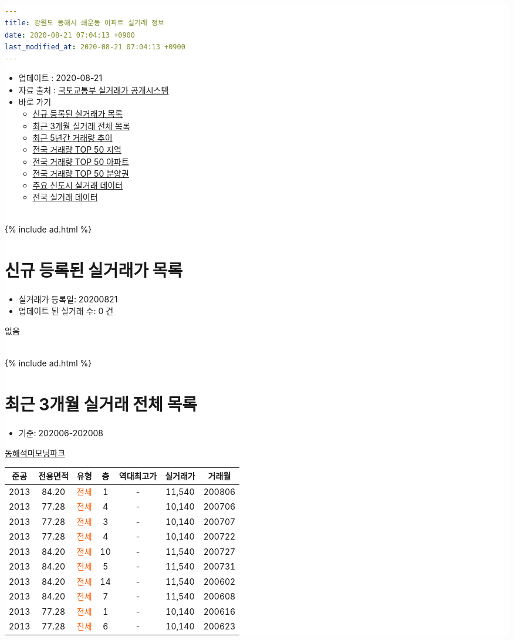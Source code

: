 ```yaml
---
title: 강원도 동해시 쇄운동 아파트 실거래 정보
date: 2020-08-21 07:04:13 +0900
last_modified_at: 2020-08-21 07:04:13 +0900
---
```


* 업데이트 : 2020-08-21
* 자료 출처 : [국토교통부 실거래가 공개시스템](http://rt.molit.go.kr)
* 바로 가기
    * [신규 등록된 실거래가 목록](#신규-등록된-실거래가-목록)
    * [최근 3개월 실거래 전체 목록](#최근-3개월-실거래-전체-목록)
    * [최근 5년간 거래량 추이](#최근-5년간-거래량-추이)
    * [전국 거래량 TOP 50 지역](https://inasie.github.io/apt-trade-info/최근-3개월-전국에서-가장-거래가-많이-발생한-지역)
    * [전국 거래량 TOP 50 아파트](https://inasie.github.io/apt-trade-info/최근-3개월-전국에서-가장-거래가-많이-발생한-아파트)
    * [전국 거래량 TOP 50 분양권](https://inasie.github.io/apt-trade-info/최근-3개월-전국에서-가장-거래가-많이-발생한-분양권)
    * [주요 신도시 실거래 데이터](https://inasie.github.io/apt-trade-info/주요-신도시)
    * [전국 실거래 데이터](https://inasie.github.io/apt-trade-info/전국)
<br>
{% include ad.html %}
<br>

# 신규 등록된 실거래가 목록
* 실거래가 등록일: 20200821
* 업데이트 된 실거래 수: 0 건

없음

<br>
{% include ad.html %}
<br>

# 최근 3개월 실거래 전체 목록
* 기준: 202006-202008


[동해석미모닝파크](https://search.naver.com/search.naver?query=%EA%B0%95%EC%9B%90%EB%8F%84+%EB%8F%99%ED%95%B4%EC%8B%9C+%EC%87%84%EC%9A%B4%EB%8F%99+%EB%8F%99%ED%95%B4%EC%84%9D%EB%AF%B8%EB%AA%A8%EB%8B%9D%ED%8C%8C%ED%81%AC)

|준공|전용면적|유형|층|역대최고가|실거래가|거래월|
|:---:|:---:|:---:|:---:|:---:|:---:|:---:|
|2013|84.20|<span style="color:#ff5a00">전세</span>|1|<span style="color:#444444">-</span>|11,540|200806|
|2013|77.28|<span style="color:#ff5a00">전세</span>|4|<span style="color:#444444">-</span>|10,140|200706|
|2013|77.28|<span style="color:#ff5a00">전세</span>|3|<span style="color:#444444">-</span>|10,140|200707|
|2013|77.28|<span style="color:#ff5a00">전세</span>|4|<span style="color:#444444">-</span>|10,140|200722|
|2013|84.20|<span style="color:#ff5a00">전세</span>|10|<span style="color:#444444">-</span>|11,540|200727|
|2013|84.20|<span style="color:#ff5a00">전세</span>|5|<span style="color:#444444">-</span>|11,540|200731|
|2013|84.20|<span style="color:#ff5a00">전세</span>|14|<span style="color:#444444">-</span>|11,540|200602|
|2013|84.20|<span style="color:#ff5a00">전세</span>|7|<span style="color:#444444">-</span>|11,540|200608|
|2013|77.28|<span style="color:#ff5a00">전세</span>|1|<span style="color:#444444">-</span>|10,140|200616|
|2013|77.28|<span style="color:#ff5a00">전세</span>|6|<span style="color:#444444">-</span>|10,140|200623|
